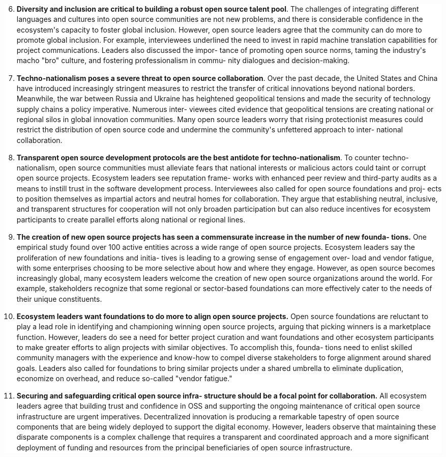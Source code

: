 6. **Diversity and inclusion are critical to building a robust open source talent pool**. The challenges of integrating different languages and cultures into open source communities are not new problems, and there is considerable confidence in the ecosystem's capacity to foster global inclusion. However, open source leaders agree that the community can do more to promote global inclusion. For example, interviewees underlined the need to invest in rapid machine translation capabilities for project communications. Leaders also discussed the impor- tance of promoting open source norms, taming the industry's macho "bro" culture, and fostering professionalism in commu- nity dialogues and decision-making.

7. **Techno-nationalism poses a severe threat to open source collaboration**. Over the past decade, the United States and China have introduced increasingly stringent measures to restrict the transfer of critical innovations beyond national borders. Meanwhile, the war between Russia and Ukraine has heightened geopolitical tensions and made the security of technology supply chains a policy imperative. Numerous inter- viewees cited evidence that geopolitical tensions are creating national or regional silos in global innovation communities. Many open source leaders worry that rising protectionist measures could restrict the distribution of open source code and undermine the community's unfettered approach to inter- national collaboration.

8. **Transparent open source development protocols are the best antidote for techno-nationalism**. To counter techno- nationalism, open source communities must alleviate fears that national interests or malicious actors could taint or corrupt open source projects. Ecosystem leaders see reputation frame- works with enhanced peer review and third-party audits as a means to instill trust in the software development process. Interviewees also called for open source foundations and proj- ects to position themselves as impartial actors and neutral homes for collaboration. They argue that establishing neutral, inclusive, and transparent structures for cooperation will not only broaden participation but can also reduce incentives for ecosystem participants to create parallel efforts along national or regional lines.

9. **The creation of new open source projects has seen a commensurate increase in the number of new founda- tions.** One empirical study found over 100 active entities across a wide range of open source projects. Ecosystem leaders say the proliferation of new foundations and initia- tives is leading to a growing sense of engagement over- load and vendor fatigue, with some enterprises choosing to be more selective about how and where they engage. However, as open source becomes increasingly global, many ecosystem leaders welcome the creation of new open source organizations around the world. For example, stakeholders recognize that some regional or sector-based foundations can more effectively cater to the needs of their unique constituents.

10. **Ecosystem leaders want foundations to do more to align open source projects.** Open source foundations are reluctant to play a lead role in identifying and championing winning open source projects, arguing that picking winners is a marketplace function. However, leaders do see a need for better project curation and want foundations and other ecosystem participants to make greater efforts to align projects with similar objectives. To accomplish this, founda- tions need to enlist skilled community managers with the experience and know-how to compel diverse stakeholders to forge alignment around shared goals. Leaders also called for foundations to bring similar projects under a shared umbrella to eliminate duplication, economize on overhead, and reduce so-called "vendor fatigue."

11. **Securing and safeguarding critical open source infra- structure should be a focal point for collaboration.** All ecosystem leaders agree that building trust and confidence in OSS and supporting the ongoing maintenance of critical open source infrastructure are urgent imperatives. Decentralized innovation is producing a remarkable tapestry of open source components that are being widely deployed to support the digital economy. However, leaders observe that maintaining these disparate components is a complex challenge that requires a transparent and coordinated approach and a more significant deployment of funding and resources from the principal beneficiaries of open source infrastructure.
